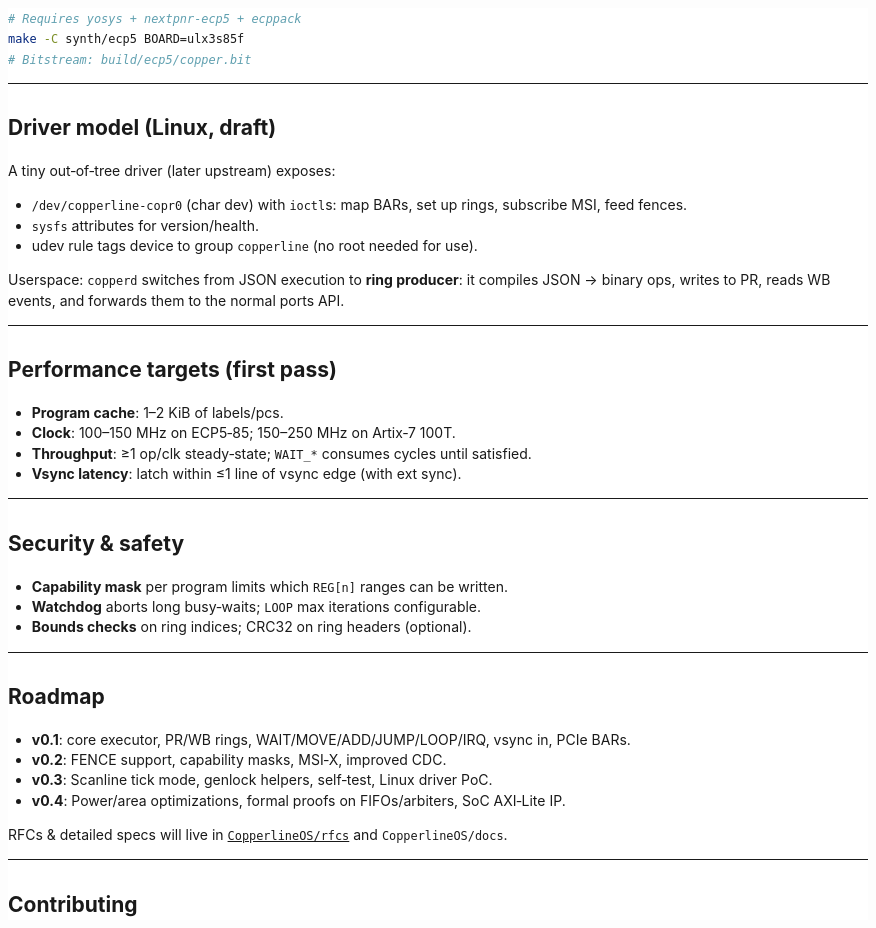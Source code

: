 ```bash
# Requires yosys + nextpnr-ecp5 + ecppack
make -C synth/ecp5 BOARD=ulx3s85f
# Bitstream: build/ecp5/copper.bit
```

---

## Driver model (Linux, draft)

A tiny out‑of‑tree driver (later upstream) exposes:

- `/dev/copperline-copr0` (char dev) with `ioctl`s: map BARs, set up rings, subscribe MSI, feed fences.  
- `sysfs` attributes for version/health.  
- udev rule tags device to group `copperline` (no root needed for use).

Userspace: `copperd` switches from JSON execution to **ring producer**: it compiles JSON → binary ops, writes to PR, reads WB events, and forwards them to the normal ports API.

---

## Performance targets (first pass)

- **Program cache**: 1–2 KiB of labels/pcs.  
- **Clock**: 100–150 MHz on ECP5‑85; 150–250 MHz on Artix‑7 100T.  
- **Throughput**: ≥1 op/clk steady‑state; `WAIT_*` consumes cycles until satisfied.  
- **Vsync latency**: latch within ≤1 line of vsync edge (with ext sync).

---

## Security & safety

- **Capability mask** per program limits which `REG[n]` ranges can be written.  
- **Watchdog** aborts long busy‑waits; `LOOP` max iterations configurable.  
- **Bounds checks** on ring indices; CRC32 on ring headers (optional).

---

## Roadmap

- **v0.1**: core executor, PR/WB rings, WAIT/MOVE/ADD/JUMP/LOOP/IRQ, vsync in, PCIe BARs.  
- **v0.2**: FENCE support, capability masks, MSI‑X, improved CDC.  
- **v0.3**: Scanline tick mode, genlock helpers, self‑test, Linux driver PoC.  
- **v0.4**: Power/area optimizations, formal proofs on FIFOs/arbiters, SoC AXI‑Lite IP.

RFCs & detailed specs will live in [`CopperlineOS/rfcs`](https://github.com/CopperlineOS/rfcs) and `CopperlineOS/docs`.

---

## Contributing
